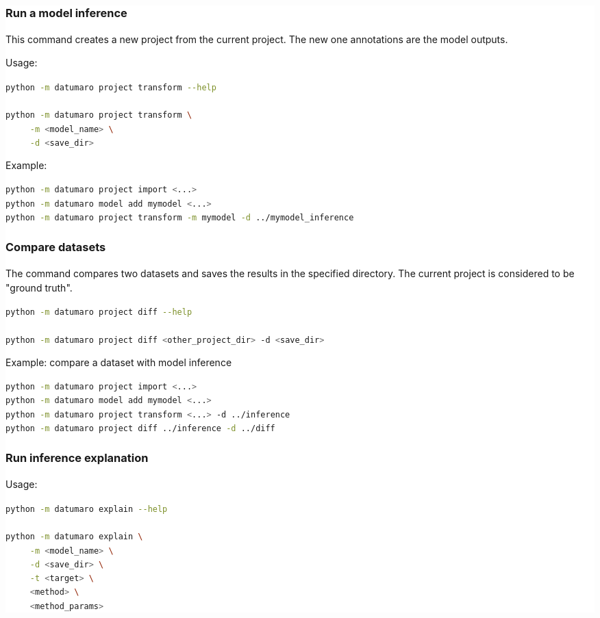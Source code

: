 ### Run a model inference

This command сreates a new project from the current project. The new
one annotations are the model outputs.

Usage:

``` bash
python -m datumaro project transform --help

python -m datumaro project transform \
     -m <model_name> \
     -d <save_dir>
```

Example:

``` bash
python -m datumaro project import <...>
python -m datumaro model add mymodel <...>
python -m datumaro project transform -m mymodel -d ../mymodel_inference
```

### Compare datasets

The command compares two datasets and saves the results in the
specified directory. The current project is considered to be
"ground truth".

``` bash
python -m datumaro project diff --help

python -m datumaro project diff <other_project_dir> -d <save_dir>
```

Example: compare a dataset with model inference

``` bash
python -m datumaro project import <...>
python -m datumaro model add mymodel <...>
python -m datumaro project transform <...> -d ../inference
python -m datumaro project diff ../inference -d ../diff
```

### Run inference explanation

Usage:

``` bash
python -m datumaro explain --help

python -m datumaro explain \
     -m <model_name> \
     -d <save_dir> \
     -t <target> \
     <method> \
     <method_params>
```
